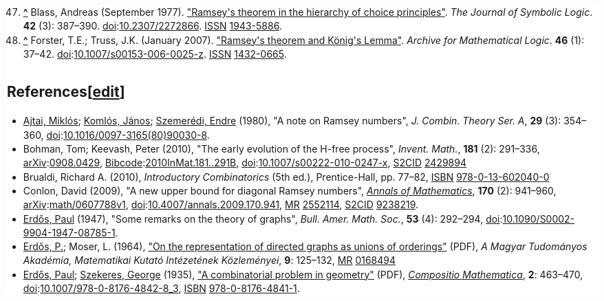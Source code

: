 47. **[^](#cite_ref-48 "Jump up")** Blass, Andreas (September 1977). ["Ramsey's theorem in the hierarchy of choice principles"](https://www.cambridge.org/core/journals/journal-of-symbolic-logic/article/abs/ramseys-theorem-in-the-hierarchy-of-choice-principles/929A11D7F1897B65F0D1378BB4097910). _The Journal of Symbolic Logic_. **42** (3): 387–390. [doi](/wiki/Doi_(identifier) "Doi (identifier)"):[10.2307/2272866](https://doi.org/10.2307%2F2272866). [ISSN](/wiki/ISSN_(identifier) "ISSN (identifier)") [1943-5886](https://www.worldcat.org/issn/1943-5886).
48. **[^](#cite_ref-49 "Jump up")** Forster, T.E.; Truss, J.K. (January 2007). ["Ramsey's theorem and König's Lemma"](https://link.springer.com/article/10.1007/s00153-006-0025-z). _Archive for Mathematical Logic_. **46** (1): 37–42. [doi](/wiki/Doi_(identifier) "Doi (identifier)"):[10.1007/s00153-006-0025-z](https://doi.org/10.1007%2Fs00153-006-0025-z). [ISSN](/wiki/ISSN_(identifier) "ISSN (identifier)") [1432-0665](https://www.worldcat.org/issn/1432-0665).

## References[[edit](/w/index.php?title=Ramsey%27s_theorem&action=edit&section=27 "Edit section: References")]

- [Ajtai, Miklós](/wiki/Mikl%C3%B3s_Ajtai "Miklós Ajtai"); [Komlós, János](/wiki/J%C3%A1nos_Koml%C3%B3s_(mathematician) "János Komlós (mathematician)"); [Szemerédi, Endre](/wiki/Endre_Szemer%C3%A9di "Endre Szemerédi") (1980), "A note on Ramsey numbers", _J. Combin. Theory Ser. A_, **29** (3): 354–360, [doi](/wiki/Doi_(identifier) "Doi (identifier)"):[10.1016/0097-3165(80)90030-8](https://doi.org/10.1016%2F0097-3165%2880%2990030-8).
- Bohman, Tom; Keevash, Peter (2010), "The early evolution of the H-free process", _Invent. Math._, **181** (2): 291–336, [arXiv](/wiki/ArXiv_(identifier) "ArXiv (identifier)"):[0908.0429](https://arxiv.org/abs/0908.0429), [Bibcode](/wiki/Bibcode_(identifier) "Bibcode (identifier)"):[2010InMat.181..291B](https://ui.adsabs.harvard.edu/abs/2010InMat.181..291B), [doi](/wiki/Doi_(identifier) "Doi (identifier)"):[10.1007/s00222-010-0247-x](https://doi.org/10.1007%2Fs00222-010-0247-x), [S2CID](/wiki/S2CID_(identifier) "S2CID (identifier)") [2429894](https://api.semanticscholar.org/CorpusID:2429894)
- Brualdi, Richard A. (2010), _Introductory Combinatorics_ (5th ed.), Prentice-Hall, pp. 77–82, [ISBN](/wiki/ISBN_(identifier) "ISBN (identifier)") [978-0-13-602040-0](/wiki/Special:BookSources/978-0-13-602040-0 "Special:BookSources/978-0-13-602040-0")
- Conlon, David (2009), "A new upper bound for diagonal Ramsey numbers", _[Annals of Mathematics](/wiki/Annals_of_Mathematics "Annals of Mathematics")_, **170** (2): 941–960, [arXiv](/wiki/ArXiv_(identifier) "ArXiv (identifier)"):[math/0607788v1](https://arxiv.org/abs/math/0607788v1), [doi](/wiki/Doi_(identifier) "Doi (identifier)"):[10.4007/annals.2009.170.941](https://doi.org/10.4007%2Fannals.2009.170.941), [MR](/wiki/MR_(identifier) "MR (identifier)") [2552114](https://mathscinet.ams.org/mathscinet-getitem?mr=2552114), [S2CID](/wiki/S2CID_(identifier) "S2CID (identifier)") [9238219](https://api.semanticscholar.org/CorpusID:9238219).
- [Erdős, Paul](/wiki/Paul_Erd%C5%91s "Paul Erdős") (1947), "Some remarks on the theory of graphs", _Bull. Amer. Math. Soc._, **53** (4): 292–294, [doi](/wiki/Doi_(identifier) "Doi (identifier)"):[10.1090/S0002-9904-1947-08785-1](https://doi.org/10.1090%2FS0002-9904-1947-08785-1).
- [Erdős, P.](/wiki/Paul_Erd%C5%91s "Paul Erdős"); Moser, L. (1964), ["On the representation of directed graphs as unions of orderings"](https://users.renyi.hu/~p_erdos/1964-22.pdf) (PDF), _A Magyar Tudományos Akadémia, Matematikai Kutató Intézetének Közleményei_, **9**: 125–132, [MR](/wiki/MR_(identifier) "MR (identifier)") [0168494](https://mathscinet.ams.org/mathscinet-getitem?mr=0168494)
- [Erdős, Paul](/wiki/Paul_Erd%C5%91s "Paul Erdős"); [Szekeres, George](/wiki/George_Szekeres "George Szekeres") (1935), ["A combinatorial problem in geometry"](http://www.numdam.org/article/CM_1935__2__463_0.pdf) (PDF), _[Compositio Mathematica](/wiki/Compositio_Mathematica "Compositio Mathematica")_, **2**: 463–470, [doi](/wiki/Doi_(identifier) "Doi (identifier)"):[10.1007/978-0-8176-4842-8_3](https://doi.org/10.1007%2F978-0-8176-4842-8_3), [ISBN](/wiki/ISBN_(identifier) "ISBN (identifier)") [978-0-8176-4841-1](/wiki/Special:BookSources/978-0-8176-4841-1 "Special:BookSources/978-0-8176-4841-1").

